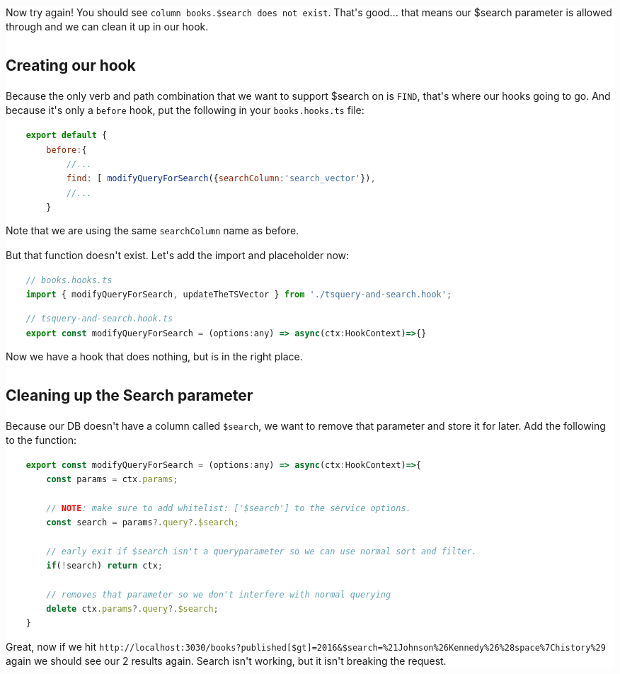 Now try again!  You should see `column books.$search does not exist`.  That's good... that means our $search parameter is allowed through and we can clean it up in our hook.

## Creating our hook

Because the only verb and path combination that we want to support $search on is `FIND`, that's where our hooks going to go.  And because it's only a `before` hook, put the following in your `books.hooks.ts` file:

```javascript
    export default {
        before:{
            //...
            find: [ modifyQueryForSearch({searchColumn:'search_vector'}),
            //...
        }
```

Note that we are using the same `searchColumn` name as before.  

But that function doesn't exist.  Let's add the import and placeholder now:

```javascript
    // books.hooks.ts
    import { modifyQueryForSearch, updateTheTSVector } from './tsquery-and-search.hook';
```

```javascript
    // tsquery-and-search.hook.ts
    export const modifyQueryForSearch = (options:any) => async(ctx:HookContext)=>{}
```

Now we have a hook that does nothing, but is in the right place.

## Cleaning up the Search parameter

Because our DB doesn't have a column called `$search`, we want to remove that parameter and store it for later.  Add the following to the function:

```javascript
    export const modifyQueryForSearch = (options:any) => async(ctx:HookContext)=>{
        const params = ctx.params;
        
        // NOTE: make sure to add whitelist: ['$search'] to the service options.
        const search = params?.query?.$search;
        
        // early exit if $search isn't a queryparameter so we can use normal sort and filter.
        if(!search) return ctx;
        
        // removes that parameter so we don't interfere with normal querying
        delete ctx.params?.query?.$search;
    }
```

Great, now if we hit `http://localhost:3030/books?published[$gt]=2016&$search=%21Johnson%26Kennedy%26%28space%7Chistory%29` again we should see our 2 results again.  Search isn't working, but it isn't breaking the request.  
